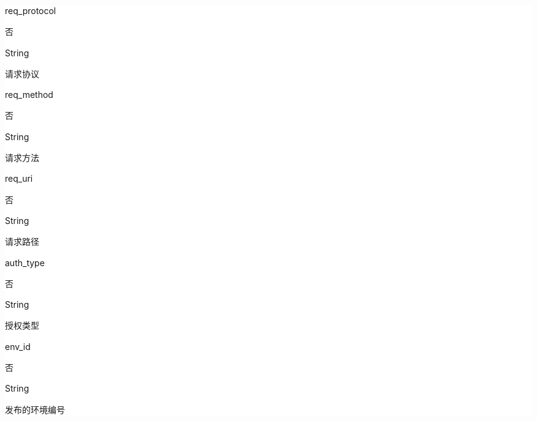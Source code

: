 </tr>
<tr id="row9722532"><td class="cellrowborder" valign="top" width="25%" headers="mcps1.2.5.1.1 "><p id="p49327594"><a name="p49327594"></a><a name="p49327594"></a>req_protocol</p>
</td>
<td class="cellrowborder" valign="top" width="17.349999999999998%" headers="mcps1.2.5.1.2 "><p id="p36112177"><a name="p36112177"></a><a name="p36112177"></a>否</p>
</td>
<td class="cellrowborder" valign="top" width="20.61%" headers="mcps1.2.5.1.3 "><p id="p39405216"><a name="p39405216"></a><a name="p39405216"></a>String</p>
</td>
<td class="cellrowborder" valign="top" width="37.04%" headers="mcps1.2.5.1.4 "><p id="p37705952"><a name="p37705952"></a><a name="p37705952"></a>请求协议</p>
</td>
</tr>
<tr id="row3809254"><td class="cellrowborder" valign="top" width="25%" headers="mcps1.2.5.1.1 "><p id="p40114146"><a name="p40114146"></a><a name="p40114146"></a>req_method</p>
</td>
<td class="cellrowborder" valign="top" width="17.349999999999998%" headers="mcps1.2.5.1.2 "><p id="p28020354"><a name="p28020354"></a><a name="p28020354"></a>否</p>
</td>
<td class="cellrowborder" valign="top" width="20.61%" headers="mcps1.2.5.1.3 "><p id="p55056174"><a name="p55056174"></a><a name="p55056174"></a>String</p>
</td>
<td class="cellrowborder" valign="top" width="37.04%" headers="mcps1.2.5.1.4 "><p id="p30365135"><a name="p30365135"></a><a name="p30365135"></a>请求方法</p>
</td>
</tr>
<tr id="row4850767"><td class="cellrowborder" valign="top" width="25%" headers="mcps1.2.5.1.1 "><p id="p57367866"><a name="p57367866"></a><a name="p57367866"></a>req_uri</p>
</td>
<td class="cellrowborder" valign="top" width="17.349999999999998%" headers="mcps1.2.5.1.2 "><p id="p16285582"><a name="p16285582"></a><a name="p16285582"></a>否</p>
</td>
<td class="cellrowborder" valign="top" width="20.61%" headers="mcps1.2.5.1.3 "><p id="p44063729"><a name="p44063729"></a><a name="p44063729"></a>String</p>
</td>
<td class="cellrowborder" valign="top" width="37.04%" headers="mcps1.2.5.1.4 "><p id="p12392334"><a name="p12392334"></a><a name="p12392334"></a>请求路径</p>
</td>
</tr>
<tr id="row44422145"><td class="cellrowborder" valign="top" width="25%" headers="mcps1.2.5.1.1 "><p id="p41423973"><a name="p41423973"></a><a name="p41423973"></a>auth_type</p>
</td>
<td class="cellrowborder" valign="top" width="17.349999999999998%" headers="mcps1.2.5.1.2 "><p id="p67007510"><a name="p67007510"></a><a name="p67007510"></a>否</p>
</td>
<td class="cellrowborder" valign="top" width="20.61%" headers="mcps1.2.5.1.3 "><p id="p58899195"><a name="p58899195"></a><a name="p58899195"></a>String</p>
</td>
<td class="cellrowborder" valign="top" width="37.04%" headers="mcps1.2.5.1.4 "><p id="p6105468"><a name="p6105468"></a><a name="p6105468"></a>授权类型</p>
</td>
</tr>
<tr id="row54949219"><td class="cellrowborder" valign="top" width="25%" headers="mcps1.2.5.1.1 "><p id="p21701787"><a name="p21701787"></a><a name="p21701787"></a>env_id</p>
</td>
<td class="cellrowborder" valign="top" width="17.349999999999998%" headers="mcps1.2.5.1.2 "><p id="p13014307"><a name="p13014307"></a><a name="p13014307"></a>否</p>
</td>
<td class="cellrowborder" valign="top" width="20.61%" headers="mcps1.2.5.1.3 "><p id="p47525923"><a name="p47525923"></a><a name="p47525923"></a>String</p>
</td>
<td class="cellrowborder" valign="top" width="37.04%" headers="mcps1.2.5.1.4 "><p id="p24394564"><a name="p24394564"></a><a name="p24394564"></a>发布的环境编号</p>